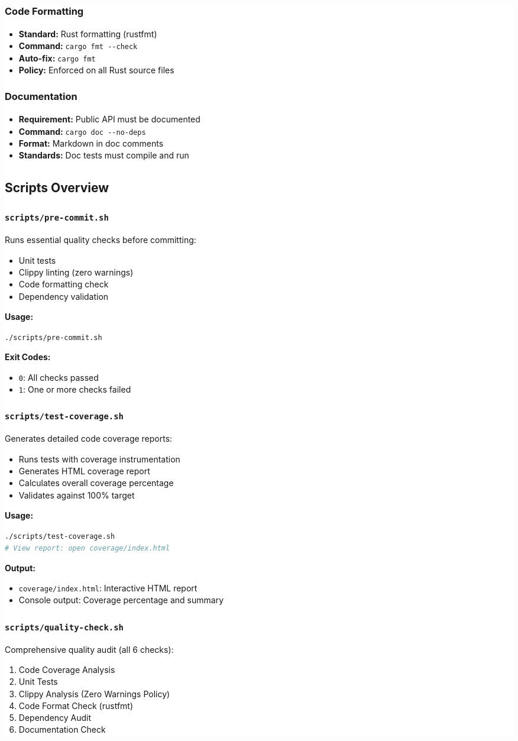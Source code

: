 ### Code Formatting
- **Standard:** Rust formatting (rustfmt)
- **Command:** `cargo fmt --check`
- **Auto-fix:** `cargo fmt`
- **Policy:** Enforced on all Rust source files

### Documentation
- **Requirement:** Public API must be documented
- **Command:** `cargo doc --no-deps`
- **Format:** Markdown in doc comments
- **Standards:** Doc tests must compile and run

## Scripts Overview

### `scripts/pre-commit.sh`
Runs essential quality checks before committing:
- Unit tests
- Clippy linting (zero warnings)
- Code formatting check
- Dependency validation

**Usage:**
```bash
./scripts/pre-commit.sh
```

**Exit Codes:**
- `0`: All checks passed
- `1`: One or more checks failed

### `scripts/test-coverage.sh`
Generates detailed code coverage reports:
- Runs tests with coverage instrumentation
- Generates HTML coverage report
- Calculates overall coverage percentage
- Validates against 100% target

**Usage:**
```bash
./scripts/test-coverage.sh
# View report: open coverage/index.html
```

**Output:**
- `coverage/index.html`: Interactive HTML report
- Console output: Coverage percentage and summary

### `scripts/quality-check.sh`
Comprehensive quality audit (all 6 checks):
1. Code Coverage Analysis
2. Unit Tests
3. Clippy Analysis (Zero Warnings Policy)
4. Code Format Check (rustfmt)
5. Dependency Audit
6. Documentation Check
